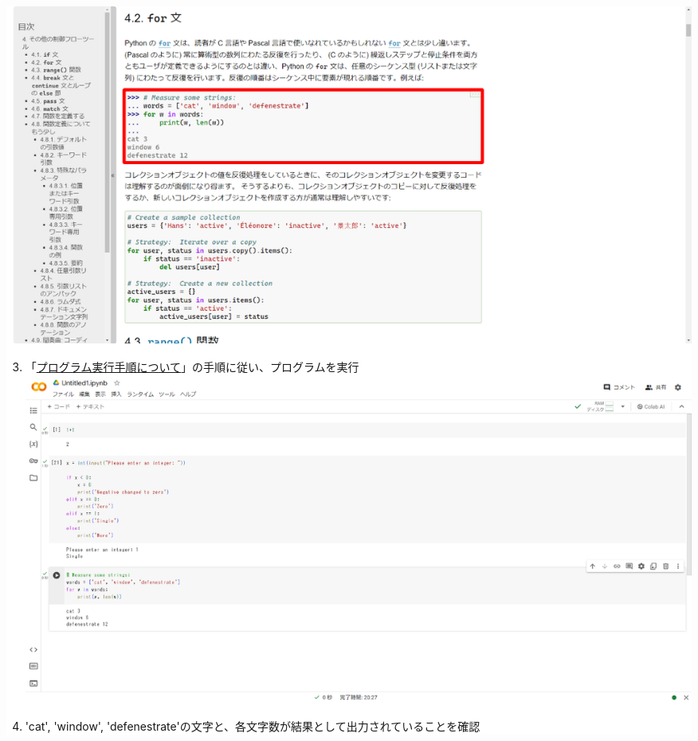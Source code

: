 ![4.2. プログラム確認](media/Python公式チュートリアルの学習環境構築手順/Python公式チュートリアルの学習環境構築手順_45.png)  

3. 「[プログラム実行手順について](#プログラム実行手順について)」の手順に従い、プログラムを実行  
![4.2. プログラム実行](media/Python公式チュートリアルの学習環境構築手順/Python公式チュートリアルの学習環境構築手順_46.png)  

4. 'cat', 'window', 'defenestrate'の文字と、各文字数が結果として出力されていることを確認  